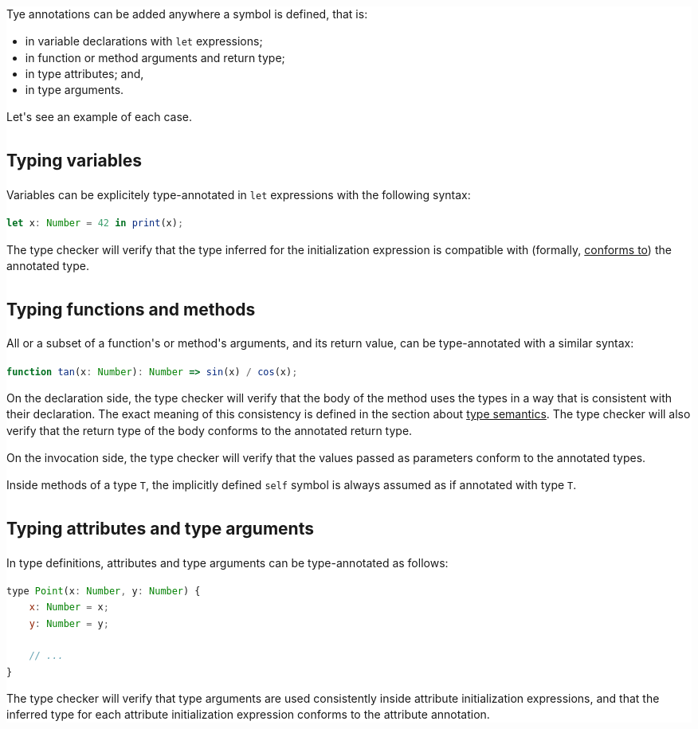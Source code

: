 Tye annotations can be added anywhere a symbol is defined, that is:

- in variable declarations with `let` expressions;
- in function or method arguments and return type;
- in type attributes; and,
- in type arguments.

Let's see an example of each case.

## Typing variables

Variables can be explicitely type-annotated in `let` expressions with the following syntax:

```js
let x: Number = 42 in print(x);
```

The type checker will verify that the type inferred for the initialization expression is compatible with (formally, [conforms to](/#type-conforming)) the annotated type.

## Typing functions and methods

All or a subset of a function's or method's arguments, and its return value, can be type-annotated with a similar syntax:

```js
function tan(x: Number): Number => sin(x) / cos(x);
```

On the declaration side, the type checker will verify that the body of the method uses the types in a way that is consistent with their declaration. The exact meaning of this consistency is defined in the section about [type semantics](/type_semantics). The type checker will also verify that the return type of the body conforms to the annotated return type.

On the invocation side, the type checker will verify that the values passed as parameters conform to the annotated types.

Inside methods of a type `T`, the implicitly defined `self` symbol is always assumed as if annotated with type `T`.

## Typing attributes and type arguments

In type definitions, attributes and type arguments can be type-annotated as follows:

```js
type Point(x: Number, y: Number) {
    x: Number = x;
    y: Number = y;

    // ...
}
```

The type checker will verify that type arguments are used consistently inside attribute initialization expressions, and that the inferred type for each attribute initialization expression conforms to the attribute annotation.
